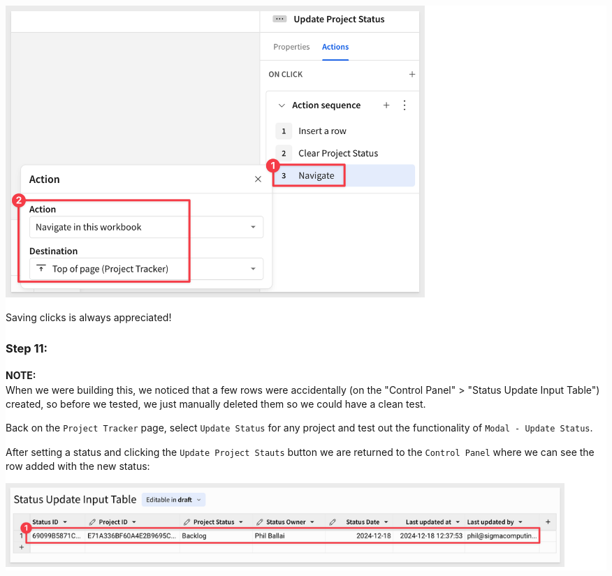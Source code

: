 <img src="assets/dataaps_fun_5i.png" width="600"/>

Saving clicks is always appreciated!

### Step 11: 

<aside class="negative">
<strong>NOTE:</strong><br> When we were building this, we noticed that a few rows were accidentally (on the "Control Panel" > "Status Update Input Table") created, so before we tested, we just manually deleted them so we could have a clean test.
</aside>

Back on the `Project Tracker` page, select `Update Status` for any project and test out the functionality of `Modal - Update Status`. 

After setting a status and clicking the `Update Project Stauts` button we are returned to the `Control Panel` where we can see the row added with the new status:

<img src="assets/dataaps_fun_5j.png" width="800"/>
